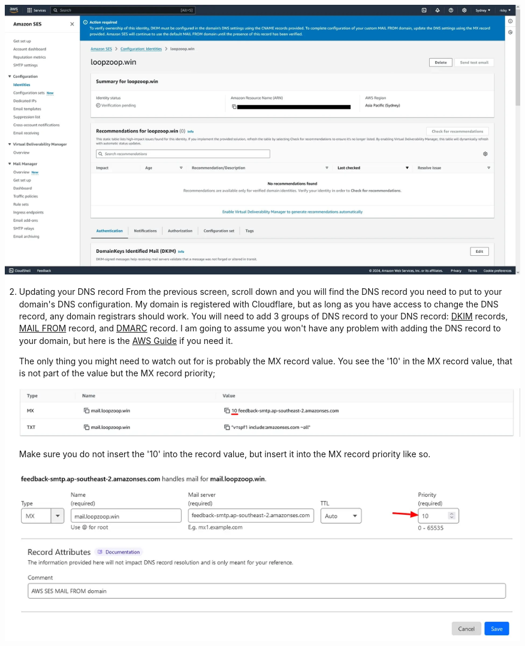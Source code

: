    ![AWS SES domain verification](/public/post-2/aws-ses-domain-verification.webp)

2. Updating your DNS record
   From the previous screen, scroll down and you will find the DNS record you need to put to your domain's DNS configuration. My domain is registered with Cloudflare, but as long as you have access to change the DNS record, any domain registrars should work. You will need to add 3 groups of DNS record to your DNS record: [DKIM](https://en.wikipedia.org/wiki/DomainKeys_Identified_Mail) records, [MAIL FROM](https://docs.aws.amazon.com/ses/latest/dg/mail-from.html) record, and [DMARC](https://en.wikipedia.org/wiki/DMARC) record. I am going to assume you won't have any problem with adding the DNS record to your domain, but here is the [AWS Guide](https://docs.aws.amazon.com/ses/latest/dg/creating-identities.html#just-verify-domain-proc) if you need it.

   The only thing you might need to watch out for is probably the MX record value. You see the '10' in the MX record value, that is not part of the value but the MX record priority;

   ![AWS SES MAIL FROM DNS records](/public/post-2/aws-ses-domain-verification-mx-record.webp)

   Make sure you do not insert the '10' into the record value, but insert it into the MX record priority like so.

   ![Cloudflare AWS SES MX record priority](/public/post-2/cloudflare-aws-ses-mx-record-priority.webp)
